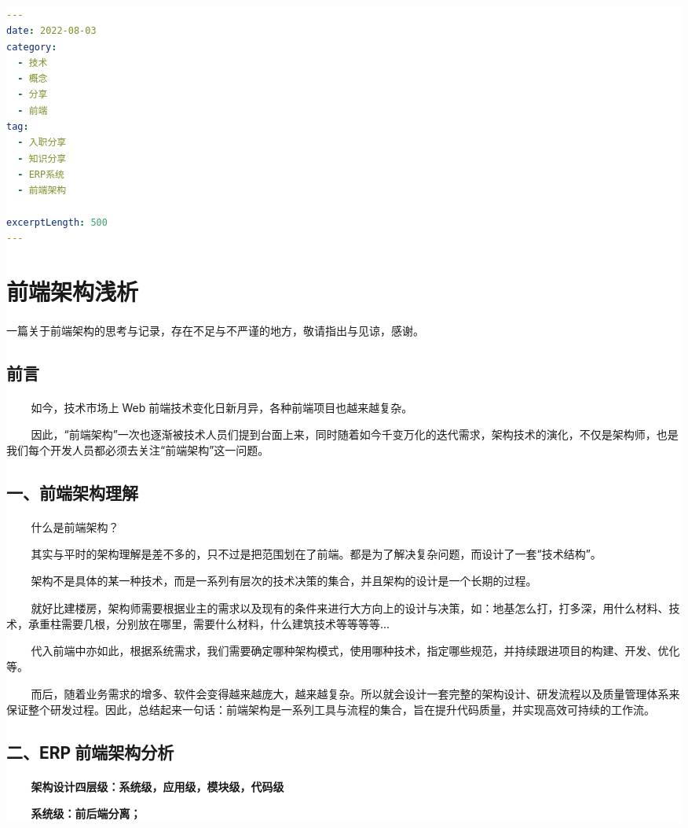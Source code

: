 ```yaml
---
date: 2022-08-03
category:
  - 技术
  - 概念
  - 分享
  - 前端
tag:
  - 入职分享
  - 知识分享
  - ERP系统
  - 前端架构

excerptLength: 500
---
```


# **前端架构浅析**

一篇关于前端架构的思考与记录，存在不足与不严谨的地方，敬请指出与见谅，感谢。

## **前言**

&nbsp;&nbsp;&nbsp;&nbsp;&nbsp;&nbsp;&nbsp;&nbsp;如今，技术市场上 Web 前端技术变化日新月异，各种前端项目也越来越复杂。

&nbsp;&nbsp;&nbsp;&nbsp;&nbsp;&nbsp;&nbsp;&nbsp;因此，“前端架构”一次也逐渐被技术人员们提到台面上来，同时随着如今千变万化的迭代需求，架构技术的演化，不仅是架构师，也是我们每个开发人员都必须去关注“前端架构”这一问题。

## 一、前端架构理解

&nbsp;&nbsp;&nbsp;&nbsp;&nbsp;&nbsp;&nbsp;&nbsp;什么是前端架构？

&nbsp;&nbsp;&nbsp;&nbsp;&nbsp;&nbsp;&nbsp;&nbsp;其实与平时的架构理解是差不多的，只不过是把范围划在了前端。都是为了解决复杂问题，而设计了一套“技术结构”。

&nbsp;&nbsp;&nbsp;&nbsp;&nbsp;&nbsp;&nbsp;&nbsp;架构不是具体的某一种技术，而是一系列有层次的技术决策的集合，并且架构的设计是一个长期的过程。

&nbsp;&nbsp;&nbsp;&nbsp;&nbsp;&nbsp;&nbsp;&nbsp;就好比建楼房，架构师需要根据业主的需求以及现有的条件来进行大方向上的设计与决策，如：地基怎么打，打多深，用什么材料、技术，承重柱需要几根，分别放在哪里，需要什么材料，什么建筑技术等等等等...

&nbsp;&nbsp;&nbsp;&nbsp;&nbsp;&nbsp;&nbsp;&nbsp;代入前端中亦如此，根据系统需求，我们需要确定哪种架构模式，使用哪种技术，指定哪些规范，并持续跟进项目的构建、开发、优化等。

&nbsp;&nbsp;&nbsp;&nbsp;&nbsp;&nbsp;&nbsp;&nbsp;而后，随着业务需求的增多、软件会变得越来越庞大，越来越复杂。所以就会设计一套完整的架构设计、研发流程以及质量管理体系来保证整个研发过程。因此，总结起来一句话：前端架构是一系列工具与流程的集合，旨在提升代码质量，并实现高效可持续的工作流。

## 二、ERP 前端架构分析

&nbsp;&nbsp;&nbsp;&nbsp;&nbsp;&nbsp;&nbsp;&nbsp;**架构设计四层级：系统级，应用级，模块级，代码级**

&nbsp;&nbsp;&nbsp;&nbsp;&nbsp;&nbsp;&nbsp;&nbsp;**系统级：前后端分离；**
